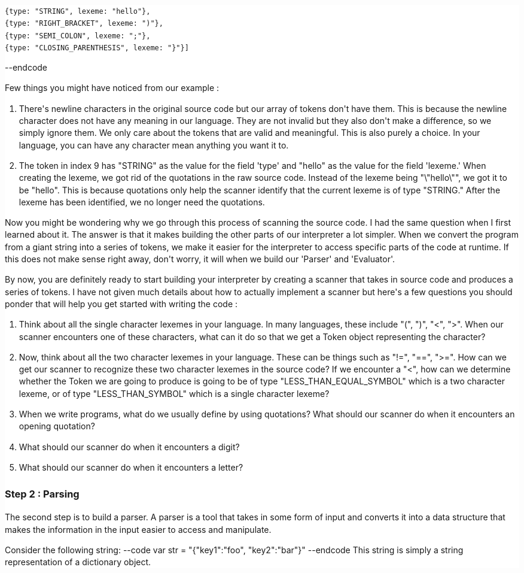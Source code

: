     {type: "STRING", lexeme: "hello"},
    {type: "RIGHT_BRACKET", lexeme: ")"},
    {type: "SEMI_COLON", lexeme: ";"},
    {type: "CLOSING_PARENTHESIS", lexeme: "}"}]
--endcode

Few things you might have noticed from our example : 

1. There's newline characters in the original source code but our array of tokens don't have them. This is because the newline character does not have any meaning in our language. They are not invalid but they also don't make a difference, so we simply ignore them. We only care about the tokens that are valid and meaningful. This is also purely a choice. In your language, you can have any character mean anything you want it to. 

2. The token in index 9 has "STRING" as the value for the field 'type' and "hello" as the value for the field 'lexeme.' When creating the lexeme, we got rid of the quotations in the raw source code. Instead of the lexeme being "\\"hello\\"", we got it to be "hello". This is because quotations only help the scanner identify that the current lexeme is of type "STRING." After the lexeme has been identified, we no longer need the quotations.

Now you might be wondering why we go through this process of scanning the source code. I had the same question when I first learned about it. The answer is that it makes building the other parts of our interpreter a lot simpler. When we convert the program from a giant string into a series of tokens, we make it easier for the interpreter to access specific parts of the code at runtime. If this does not make sense right away, don't worry, it will when we build our 'Parser' and 'Evaluator'.

By now, you are definitely ready to start building your interpreter by creating a scanner that takes in source code and produces a series of tokens. I have not given much details about how to actually implement a scanner but here's a few questions you should ponder that will help you get started with writing the code : 

1. Think about all the single character lexemes in your language. In many languages, these include "(", ")", "<", ">". When our scanner encounters one of these characters, what can it do so that we get a Token object representing the character?

2. Now, think about all the two character lexemes in your language. These can be things such as "!=", "==", ">=". How can we get our scanner to recognize these two character lexemes in the source code? If we encounter a "<", how can we determine whether the Token we are going to produce is going to be of type "LESS_THAN_EQUAL_SYMBOL" which is a two character lexeme, or of type "LESS_THAN_SYMBOL" which is a single character lexeme?

3. When we write programs, what do we usually define by using quotations? What should our scanner do when it encounters an opening quotation?

4. What should our scanner do when it encounters a digit?

5. What should our scanner do when it encounters a letter?


### Step 2 : Parsing

The second step is to build a parser. A parser is a tool that takes in some form of input and converts it into a data structure that makes the information in the input easier to access and manipulate. 

Consider the following string:
--code
    var str = "{\"key1\":\"foo\", \"key2\":\"bar\"}"
--endcode
This string is simply a string representation of a dictionary object. 
